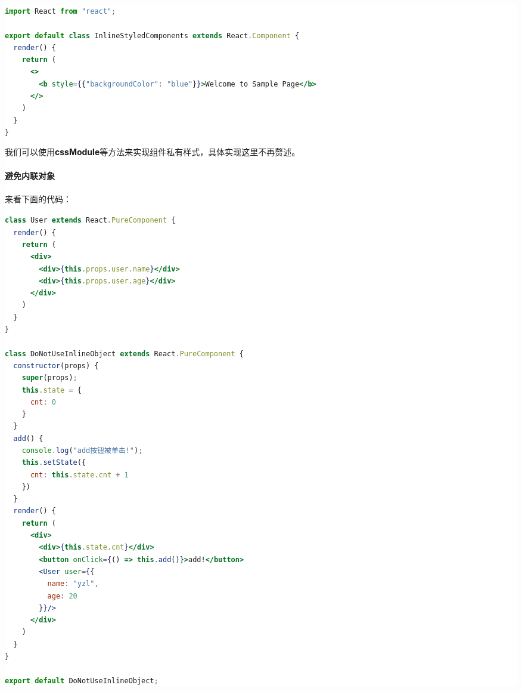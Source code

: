 ```jsx
import React from "react";

export default class InlineStyledComponents extends React.Component {
  render() {
    return (
      <>
        <b style={{"backgroundColor": "blue"}}>Welcome to Sample Page</b>
      </>
    )
  }
}
```

我们可以使用**cssModule**等方法来实现组件私有样式，具体实现这里不再赘述。

#### 避免内联对象

来看下面的代码：

```jsx
class User extends React.PureComponent {
  render() {
    return (
      <div>
        <div>{this.props.user.name}</div>
        <div>{this.props.user.age}</div>
      </div>
    )
  }
}

class DoNotUseInlineObject extends React.PureComponent {
  constructor(props) {
    super(props);
    this.state = {
      cnt: 0
    }
  }
  add() {
    console.log("add按钮被单击!");
    this.setState({
      cnt: this.state.cnt + 1
    })
  }
  render() {
    return (
      <div>
        <div>{this.state.cnt}</div>
        <button onClick={() => this.add()}>add!</button>
        <User user={{
          name: "yzl",
          age: 20
        }}/>
      </div>
    )
  }
}

export default DoNotUseInlineObject;
```
